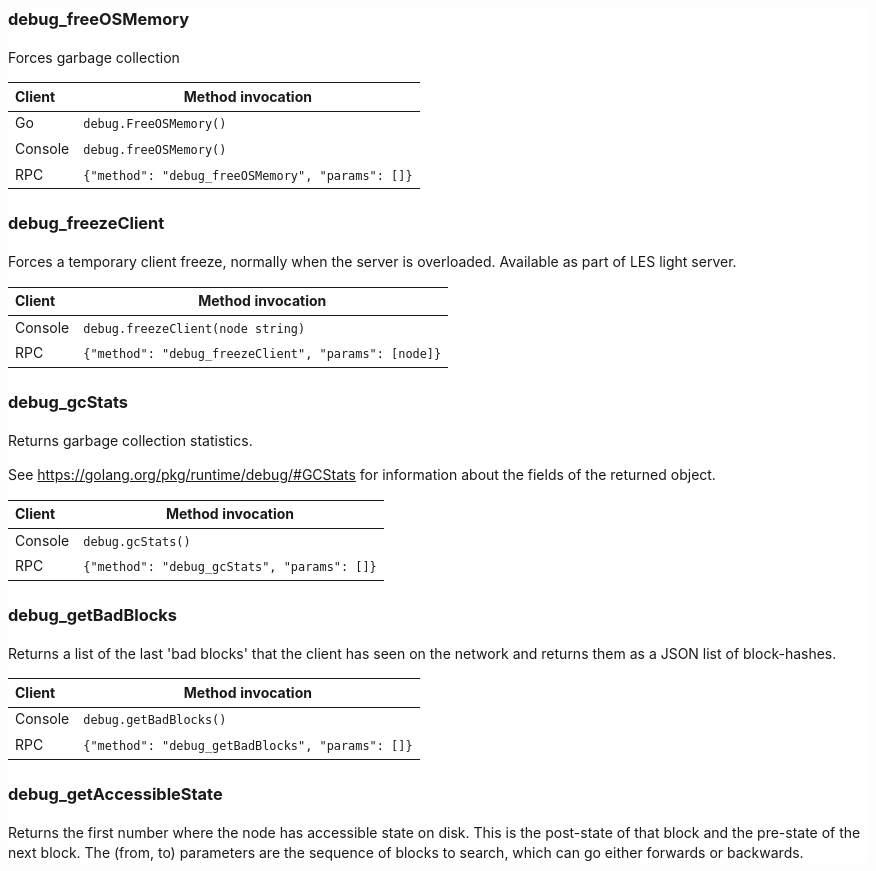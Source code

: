 ### debug_freeOSMemory

Forces garbage collection

| Client  | Method invocation                                 |
|:--------|---------------------------------------------------|
| Go      | `debug.FreeOSMemory()`                            |
| Console | `debug.freeOSMemory()`                            |
| RPC     | `{"method": "debug_freeOSMemory", "params": []}`  |



### debug_freezeClient

Forces a temporary client freeze, normally when the server is overloaded.
Available as part of LES light server.

| Client  | Method invocation                                    |
|:--------|------------------------------------------------------|
| Console | `debug.freezeClient(node string)`                    |
| RPC     | `{"method": "debug_freezeClient", "params": [node]}` |



### debug_gcStats

Returns garbage collection statistics.

See https://golang.org/pkg/runtime/debug/#GCStats for information about
the fields of the returned object.

| Client  | Method invocation                                 |
|:--------|---------------------------------------------------|
| Console | `debug.gcStats()`                                 |
| RPC     | `{"method": "debug_gcStats", "params": []}`       |


### debug_getBadBlocks

Returns a list of the last 'bad blocks' that the client has seen on
the network and returns them as a JSON list of block-hashes.

| Client  | Method invocation                                 |
|:--------|---------------------------------------------------|
| Console | `debug.getBadBlocks()`                      |
| RPC     | `{"method": "debug_getBadBlocks", "params": []}`  |


### debug_getAccessibleState

Returns the first number where the node has accessible state on disk. 
This is the post-state of that block and the pre-state of the next 
block. The (from, to) parameters are the sequence of blocks 
to search, which can go either forwards or backwards.
